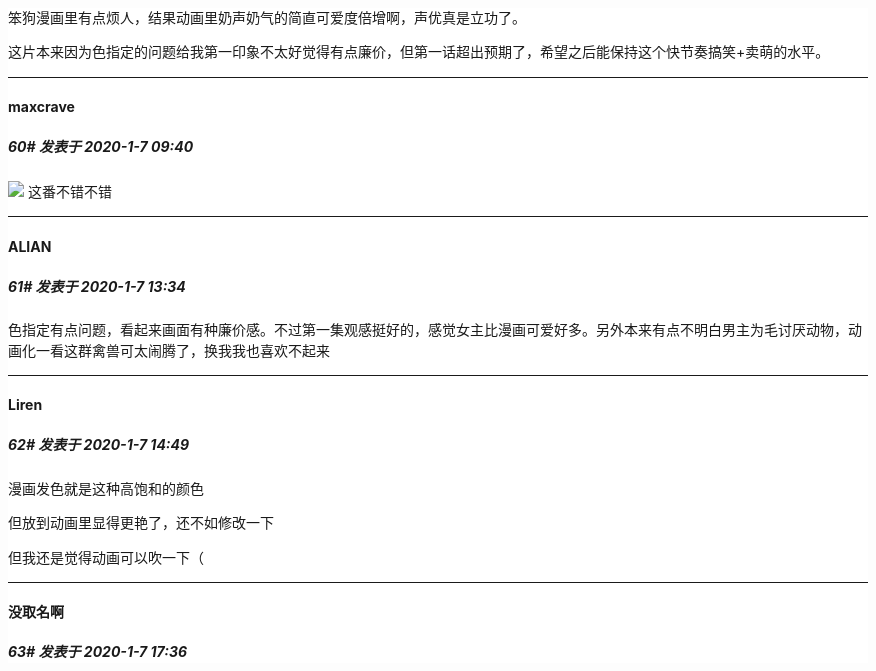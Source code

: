 


笨狗漫画里有点烦人，结果动画里奶声奶气的简直可爱度倍增啊，声优真是立功了。

这片本来因为色指定的问题给我第一印象不太好觉得有点廉价，但第一话超出预期了，希望之后能保持这个快节奏搞笑+卖萌的水平。







-----

####  maxcrave  
##### 60#       发表于 2020-1-7 09:40



<img src="https://static.saraba1st.com/image/smiley/face2017/054.png" referrerpolicy="no-referrer"> 这番不错不错







-----

####  ALIAN  
##### 61#       发表于 2020-1-7 13:34




色指定有点问题，看起来画面有种廉价感。不过第一集观感挺好的，感觉女主比漫画可爱好多。另外本来有点不明白男主为毛讨厌动物，动画化一看这群禽兽可太闹腾了，换我我也喜欢不起来







-----

####  Liren  
##### 62#       发表于 2020-1-7 14:49




漫画发色就是这种高饱和的颜色

但放到动画里显得更艳了，还不如修改一下

但我还是觉得动画可以吹一下（







-----

####  没取名啊  
##### 63#       发表于 2020-1-7 17:36
